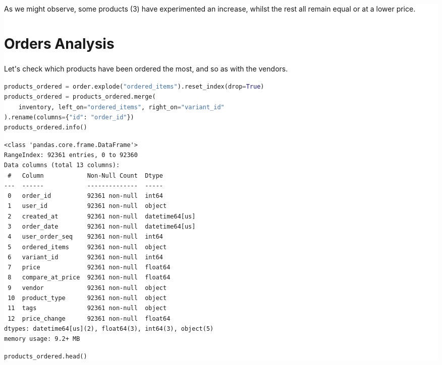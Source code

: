 

As we might observe, some products (3) have experimented an increase, whilst the rest all remain equal or at a lower price.

# Orders Analysis

Let's check which products have been ordered the most, and so as with the vendors.


```python
products_ordered = order.explode("ordered_items").reset_index(drop=True)
products_ordered = products_ordered.merge(
    inventory, left_on="ordered_items", right_on="variant_id"
).rename(columns={"id": "order_id"})
products_ordered.info()
```

    <class 'pandas.core.frame.DataFrame'>
    RangeIndex: 92361 entries, 0 to 92360
    Data columns (total 13 columns):
     #   Column            Non-Null Count  Dtype         
    ---  ------            --------------  -----         
     0   order_id          92361 non-null  int64         
     1   user_id           92361 non-null  object        
     2   created_at        92361 non-null  datetime64[us]
     3   order_date        92361 non-null  datetime64[us]
     4   user_order_seq    92361 non-null  int64         
     5   ordered_items     92361 non-null  object        
     6   variant_id        92361 non-null  int64         
     7   price             92361 non-null  float64       
     8   compare_at_price  92361 non-null  float64       
     9   vendor            92361 non-null  object        
     10  product_type      92361 non-null  object        
     11  tags              92361 non-null  object        
     12  price_change      92361 non-null  float64       
    dtypes: datetime64[us](2), float64(3), int64(3), object(5)
    memory usage: 9.2+ MB



```python
products_ordered.head()
```




<div>
<style scoped>
    .dataframe tbody tr th:only-of-type {
        vertical-align: middle;
    }

    .dataframe tbody tr th {
        vertical-align: top;
    }
